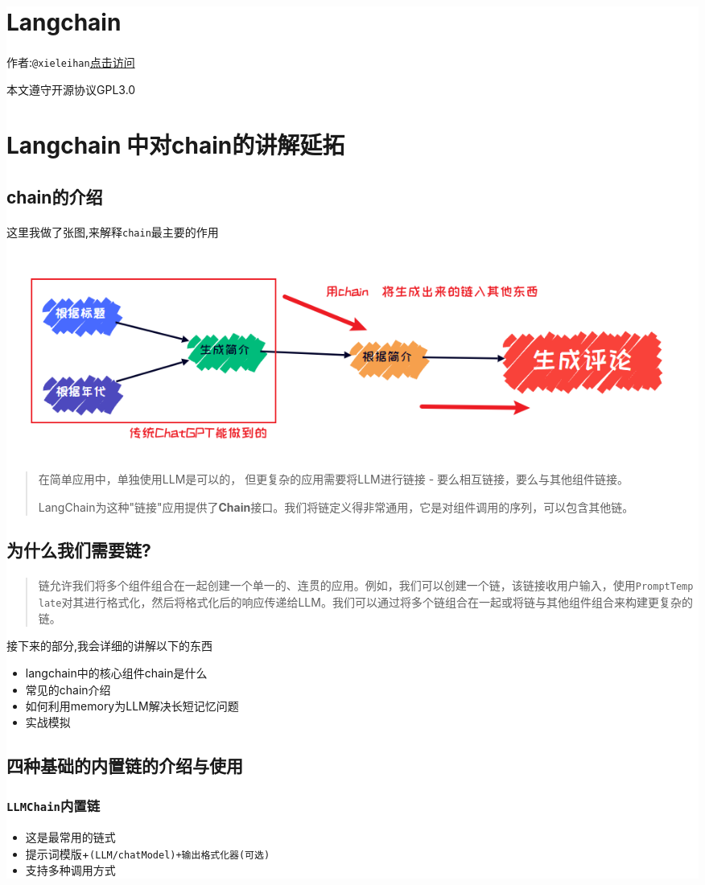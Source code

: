 # Langchain

作者:`@xieleihan`[点击访问](https://github.com/xieleihan)

本文遵守开源协议GPL3.0

# Langchain 中对chain的讲解延拓

## chain的介绍

这里我做了张图,来解释`chain`最主要的作用

![](./image/3.1.png)

> 在简单应用中，单独使用LLM是可以的， 但更复杂的应用需要将LLM进行链接 - 要么相互链接，要么与其他组件链接。
>
> LangChain为这种"链接"应用提供了**Chain**接口。我们将链定义得非常通用，它是对组件调用的序列，可以包含其他链。

## 为什么我们需要链?

> 链允许我们将多个组件组合在一起创建一个单一的、连贯的应用。例如，我们可以创建一个链，该链接收用户输入，使用`PromptTemplate`对其进行格式化，然后将格式化后的响应传递给LLM。我们可以通过将多个链组合在一起或将链与其他组件组合来构建更复杂的链。

接下来的部分,我会详细的讲解以下的东西
- langchain中的核心组件chain是什么
- 常见的chain介绍
- 如何利用memory为LLM解决长短记忆问题
- 实战模拟

## 四种基础的内置链的介绍与使用

### `LLMChain`内置链

- 这是最常用的链式
- 提示词模版+`(LLM/chatModel)+输出格式化器(可选)`
- 支持多种调用方式
